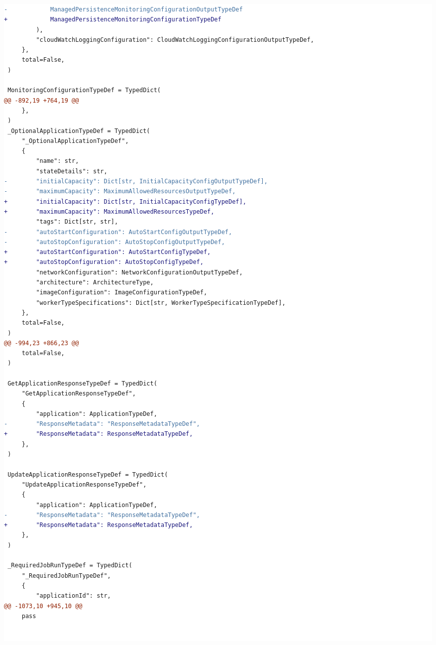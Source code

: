 ```diff
-            ManagedPersistenceMonitoringConfigurationOutputTypeDef
+            ManagedPersistenceMonitoringConfigurationTypeDef
         ),
         "cloudWatchLoggingConfiguration": CloudWatchLoggingConfigurationOutputTypeDef,
     },
     total=False,
 )
 
 MonitoringConfigurationTypeDef = TypedDict(
@@ -892,19 +764,19 @@
     },
 )
 _OptionalApplicationTypeDef = TypedDict(
     "_OptionalApplicationTypeDef",
     {
         "name": str,
         "stateDetails": str,
-        "initialCapacity": Dict[str, InitialCapacityConfigOutputTypeDef],
-        "maximumCapacity": MaximumAllowedResourcesOutputTypeDef,
+        "initialCapacity": Dict[str, InitialCapacityConfigTypeDef],
+        "maximumCapacity": MaximumAllowedResourcesTypeDef,
         "tags": Dict[str, str],
-        "autoStartConfiguration": AutoStartConfigOutputTypeDef,
-        "autoStopConfiguration": AutoStopConfigOutputTypeDef,
+        "autoStartConfiguration": AutoStartConfigTypeDef,
+        "autoStopConfiguration": AutoStopConfigTypeDef,
         "networkConfiguration": NetworkConfigurationOutputTypeDef,
         "architecture": ArchitectureType,
         "imageConfiguration": ImageConfigurationTypeDef,
         "workerTypeSpecifications": Dict[str, WorkerTypeSpecificationTypeDef],
     },
     total=False,
 )
@@ -994,23 +866,23 @@
     total=False,
 )
 
 GetApplicationResponseTypeDef = TypedDict(
     "GetApplicationResponseTypeDef",
     {
         "application": ApplicationTypeDef,
-        "ResponseMetadata": "ResponseMetadataTypeDef",
+        "ResponseMetadata": ResponseMetadataTypeDef,
     },
 )
 
 UpdateApplicationResponseTypeDef = TypedDict(
     "UpdateApplicationResponseTypeDef",
     {
         "application": ApplicationTypeDef,
-        "ResponseMetadata": "ResponseMetadataTypeDef",
+        "ResponseMetadata": ResponseMetadataTypeDef,
     },
 )
 
 _RequiredJobRunTypeDef = TypedDict(
     "_RequiredJobRunTypeDef",
     {
         "applicationId": str,
@@ -1073,10 +945,10 @@
     pass
 
 
```